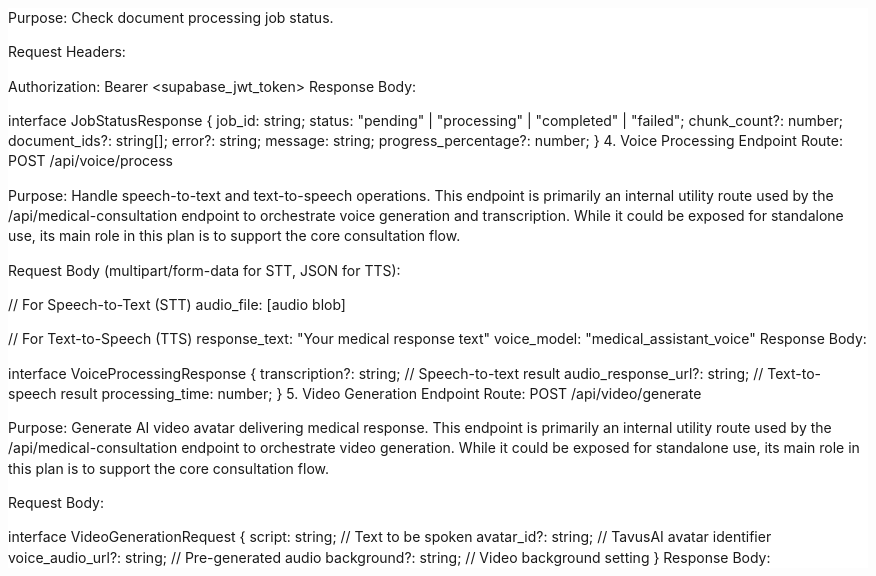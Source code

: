 Purpose: Check document processing job status.

Request Headers:


Authorization: Bearer <supabase_jwt_token>
Response Body:


interface JobStatusResponse {
  job_id: string;
  status: "pending" | "processing" | "completed" | "failed";
  chunk_count?: number;
  document_ids?: string[];
  error?: string;
  message: string;
  progress_percentage?: number;
}
4. Voice Processing Endpoint
Route: POST /api/voice/process

Purpose: Handle speech-to-text and text-to-speech operations. This endpoint is primarily an internal utility route used by the /api/medical-consultation endpoint to orchestrate voice generation and transcription. While it could be exposed for standalone use, its main role in this plan is to support the core consultation flow.

Request Body (multipart/form-data for STT, JSON for TTS):


// For Speech-to-Text (STT)
audio_file: [audio blob]

// For Text-to-Speech (TTS)
response_text: "Your medical response text"
voice_model: "medical_assistant_voice"
Response Body:


interface VoiceProcessingResponse {
  transcription?: string; // Speech-to-text result
  audio_response_url?: string; // Text-to-speech result
  processing_time: number;
}
5. Video Generation Endpoint
Route: POST /api/video/generate

Purpose: Generate AI video avatar delivering medical response. This endpoint is primarily an internal utility route used by the /api/medical-consultation endpoint to orchestrate video generation. While it could be exposed for standalone use, its main role in this plan is to support the core consultation flow.

Request Body:


interface VideoGenerationRequest {
  script: string; // Text to be spoken
  avatar_id?: string; // TavusAI avatar identifier
  voice_audio_url?: string; // Pre-generated audio
  background?: string; // Video background setting
}
Response Body:
